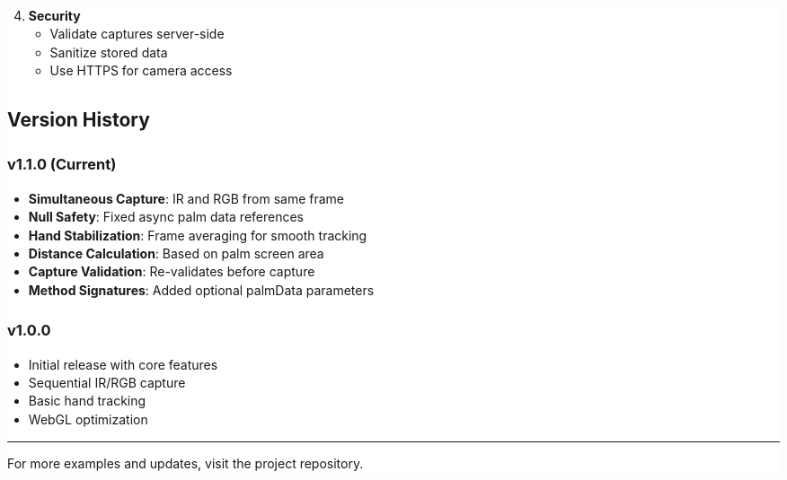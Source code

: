 4. **Security**
   - Validate captures server-side
   - Sanitize stored data
   - Use HTTPS for camera access

## Version History

### v1.1.0 (Current)
- **Simultaneous Capture**: IR and RGB from same frame
- **Null Safety**: Fixed async palm data references
- **Hand Stabilization**: Frame averaging for smooth tracking
- **Distance Calculation**: Based on palm screen area
- **Capture Validation**: Re-validates before capture
- **Method Signatures**: Added optional palmData parameters

### v1.0.0
- Initial release with core features
- Sequential IR/RGB capture
- Basic hand tracking
- WebGL optimization

---

For more examples and updates, visit the project repository.